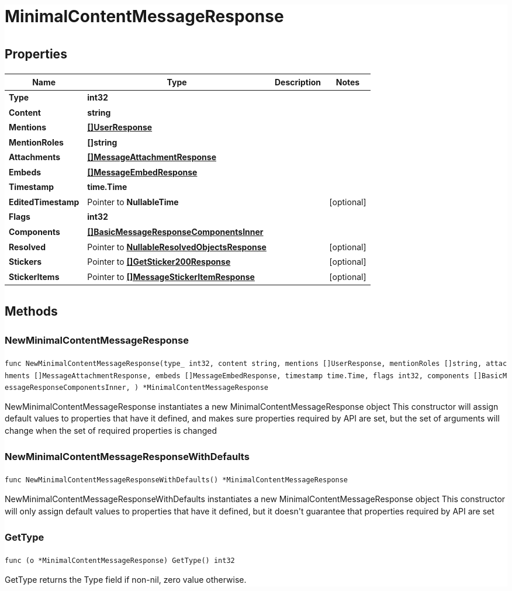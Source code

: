 # MinimalContentMessageResponse

## Properties

Name | Type | Description | Notes
------------ | ------------- | ------------- | -------------
**Type** | **int32** |  | 
**Content** | **string** |  | 
**Mentions** | [**[]UserResponse**](UserResponse.md) |  | 
**MentionRoles** | **[]string** |  | 
**Attachments** | [**[]MessageAttachmentResponse**](MessageAttachmentResponse.md) |  | 
**Embeds** | [**[]MessageEmbedResponse**](MessageEmbedResponse.md) |  | 
**Timestamp** | **time.Time** |  | 
**EditedTimestamp** | Pointer to **NullableTime** |  | [optional] 
**Flags** | **int32** |  | 
**Components** | [**[]BasicMessageResponseComponentsInner**](BasicMessageResponseComponentsInner.md) |  | 
**Resolved** | Pointer to [**NullableResolvedObjectsResponse**](ResolvedObjectsResponse.md) |  | [optional] 
**Stickers** | Pointer to [**[]GetSticker200Response**](GetSticker200Response.md) |  | [optional] 
**StickerItems** | Pointer to [**[]MessageStickerItemResponse**](MessageStickerItemResponse.md) |  | [optional] 

## Methods

### NewMinimalContentMessageResponse

`func NewMinimalContentMessageResponse(type_ int32, content string, mentions []UserResponse, mentionRoles []string, attachments []MessageAttachmentResponse, embeds []MessageEmbedResponse, timestamp time.Time, flags int32, components []BasicMessageResponseComponentsInner, ) *MinimalContentMessageResponse`

NewMinimalContentMessageResponse instantiates a new MinimalContentMessageResponse object
This constructor will assign default values to properties that have it defined,
and makes sure properties required by API are set, but the set of arguments
will change when the set of required properties is changed

### NewMinimalContentMessageResponseWithDefaults

`func NewMinimalContentMessageResponseWithDefaults() *MinimalContentMessageResponse`

NewMinimalContentMessageResponseWithDefaults instantiates a new MinimalContentMessageResponse object
This constructor will only assign default values to properties that have it defined,
but it doesn't guarantee that properties required by API are set

### GetType

`func (o *MinimalContentMessageResponse) GetType() int32`

GetType returns the Type field if non-nil, zero value otherwise.
